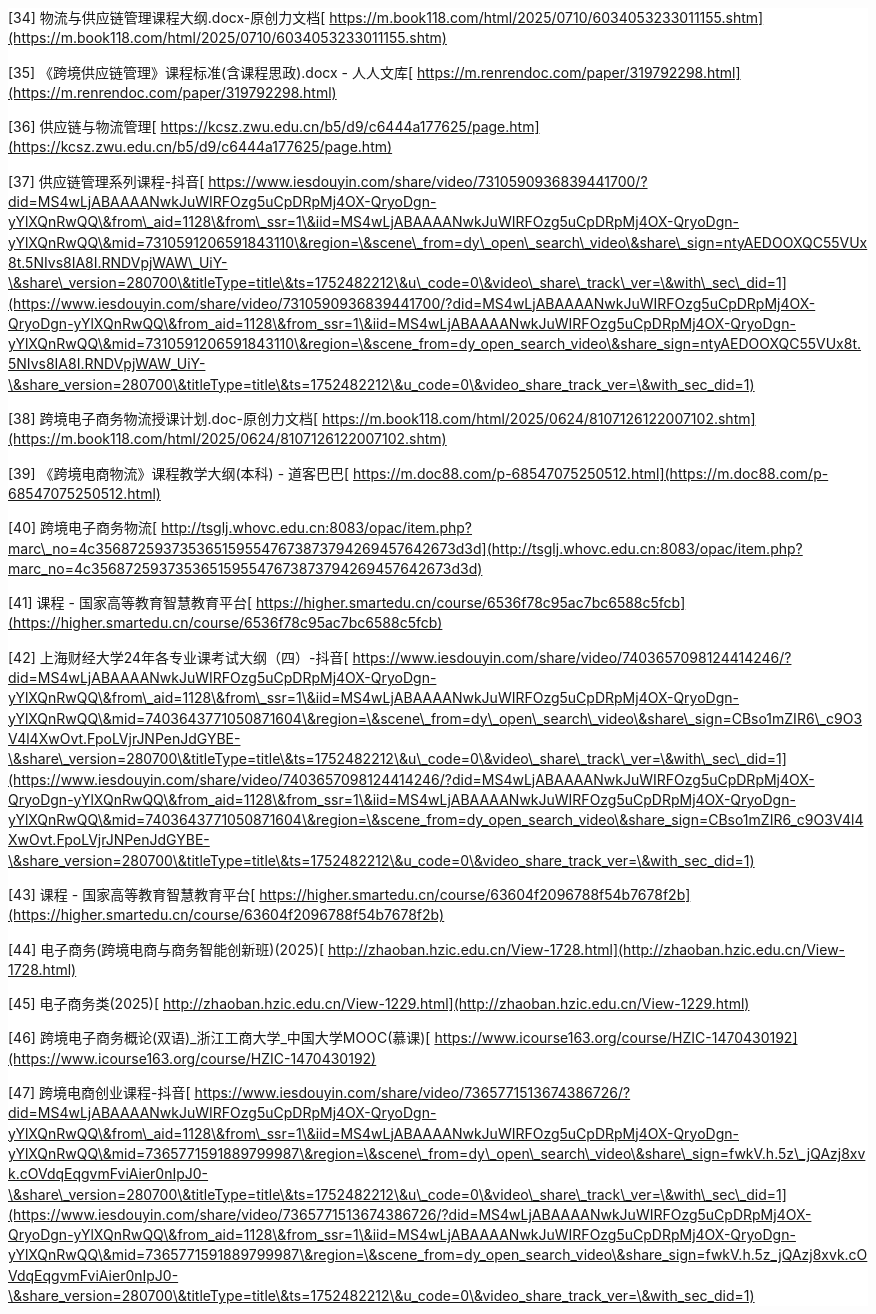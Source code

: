 \[34] 物流与供应链管理课程大纲.docx-原创力文档[ https://m.book118.com/html/2025/0710/6034053233011155.shtm](https://m.book118.com/html/2025/0710/6034053233011155.shtm)

\[35] 《跨境供应链管理》课程标准(含课程思政).docx - 人人文库[ https://m.renrendoc.com/paper/319792298.html](https://m.renrendoc.com/paper/319792298.html)

\[36] 供应链与物流管理[ https://kcsz.zwu.edu.cn/b5/d9/c6444a177625/page.htm](https://kcsz.zwu.edu.cn/b5/d9/c6444a177625/page.htm)

\[37] 供应链管理系列课程-抖音[ https://www.iesdouyin.com/share/video/7310590936839441700/?did=MS4wLjABAAAANwkJuWIRFOzg5uCpDRpMj4OX-QryoDgn-yYlXQnRwQQ\&from\_aid=1128\&from\_ssr=1\&iid=MS4wLjABAAAANwkJuWIRFOzg5uCpDRpMj4OX-QryoDgn-yYlXQnRwQQ\&mid=7310591206591843110\&region=\&scene\_from=dy\_open\_search\_video\&share\_sign=ntyAEDOOXQC55VUx8t.5NIvs8IA8I.RNDVpjWAW\_UiY-\&share\_version=280700\&titleType=title\&ts=1752482212\&u\_code=0\&video\_share\_track\_ver=\&with\_sec\_did=1](https://www.iesdouyin.com/share/video/7310590936839441700/?did=MS4wLjABAAAANwkJuWIRFOzg5uCpDRpMj4OX-QryoDgn-yYlXQnRwQQ\&from_aid=1128\&from_ssr=1\&iid=MS4wLjABAAAANwkJuWIRFOzg5uCpDRpMj4OX-QryoDgn-yYlXQnRwQQ\&mid=7310591206591843110\&region=\&scene_from=dy_open_search_video\&share_sign=ntyAEDOOXQC55VUx8t.5NIvs8IA8I.RNDVpjWAW_UiY-\&share_version=280700\&titleType=title\&ts=1752482212\&u_code=0\&video_share_track_ver=\&with_sec_did=1)

\[38] 跨境电子商务物流授课计划.doc-原创力文档[ https://m.book118.com/html/2025/0624/8107126122007102.shtm](https://m.book118.com/html/2025/0624/8107126122007102.shtm)

\[39] 《跨境电商物流》课程教学大纲(本科) - 道客巴巴[ https://m.doc88.com/p-68547075250512.html](https://m.doc88.com/p-68547075250512.html)

\[40] 跨境电子商务物流[ http://tsglj.whovc.edu.cn:8083/opac/item.php?marc\_no=4c3568725937353651595547673873794269457642673d3d](http://tsglj.whovc.edu.cn:8083/opac/item.php?marc_no=4c3568725937353651595547673873794269457642673d3d)

\[41] 课程 - 国家高等教育智慧教育平台[ https://higher.smartedu.cn/course/6536f78c95ac7bc6588c5fcb](https://higher.smartedu.cn/course/6536f78c95ac7bc6588c5fcb)

\[42] 上海财经大学24年各专业课考试大纲（四）-抖音[ https://www.iesdouyin.com/share/video/7403657098124414246/?did=MS4wLjABAAAANwkJuWIRFOzg5uCpDRpMj4OX-QryoDgn-yYlXQnRwQQ\&from\_aid=1128\&from\_ssr=1\&iid=MS4wLjABAAAANwkJuWIRFOzg5uCpDRpMj4OX-QryoDgn-yYlXQnRwQQ\&mid=7403643771050871604\&region=\&scene\_from=dy\_open\_search\_video\&share\_sign=CBso1mZIR6\_c9O3V4l4XwOvt.FpoLVjrJNPenJdGYBE-\&share\_version=280700\&titleType=title\&ts=1752482212\&u\_code=0\&video\_share\_track\_ver=\&with\_sec\_did=1](https://www.iesdouyin.com/share/video/7403657098124414246/?did=MS4wLjABAAAANwkJuWIRFOzg5uCpDRpMj4OX-QryoDgn-yYlXQnRwQQ\&from_aid=1128\&from_ssr=1\&iid=MS4wLjABAAAANwkJuWIRFOzg5uCpDRpMj4OX-QryoDgn-yYlXQnRwQQ\&mid=7403643771050871604\&region=\&scene_from=dy_open_search_video\&share_sign=CBso1mZIR6_c9O3V4l4XwOvt.FpoLVjrJNPenJdGYBE-\&share_version=280700\&titleType=title\&ts=1752482212\&u_code=0\&video_share_track_ver=\&with_sec_did=1)

\[43] 课程 - 国家高等教育智慧教育平台[ https://higher.smartedu.cn/course/63604f2096788f54b7678f2b](https://higher.smartedu.cn/course/63604f2096788f54b7678f2b)

\[44] 电子商务(跨境电商与商务智能创新班)(2025)[ http://zhaoban.hzic.edu.cn/View-1728.html](http://zhaoban.hzic.edu.cn/View-1728.html)

\[45] 电子商务类(2025)[ http://zhaoban.hzic.edu.cn/View-1229.html](http://zhaoban.hzic.edu.cn/View-1229.html)

\[46] 跨境电子商务概论(双语)\_浙江工商大学\_中国大学MOOC(慕课)[ https://www.icourse163.org/course/HZIC-1470430192](https://www.icourse163.org/course/HZIC-1470430192)

\[47] 跨境电商创业课程-抖音[ https://www.iesdouyin.com/share/video/7365771513674386726/?did=MS4wLjABAAAANwkJuWIRFOzg5uCpDRpMj4OX-QryoDgn-yYlXQnRwQQ\&from\_aid=1128\&from\_ssr=1\&iid=MS4wLjABAAAANwkJuWIRFOzg5uCpDRpMj4OX-QryoDgn-yYlXQnRwQQ\&mid=7365771591889799987\&region=\&scene\_from=dy\_open\_search\_video\&share\_sign=fwkV.h.5z\_jQAzj8xvk.cOVdqEqgvmFviAier0nIpJ0-\&share\_version=280700\&titleType=title\&ts=1752482212\&u\_code=0\&video\_share\_track\_ver=\&with\_sec\_did=1](https://www.iesdouyin.com/share/video/7365771513674386726/?did=MS4wLjABAAAANwkJuWIRFOzg5uCpDRpMj4OX-QryoDgn-yYlXQnRwQQ\&from_aid=1128\&from_ssr=1\&iid=MS4wLjABAAAANwkJuWIRFOzg5uCpDRpMj4OX-QryoDgn-yYlXQnRwQQ\&mid=7365771591889799987\&region=\&scene_from=dy_open_search_video\&share_sign=fwkV.h.5z_jQAzj8xvk.cOVdqEqgvmFviAier0nIpJ0-\&share_version=280700\&titleType=title\&ts=1752482212\&u_code=0\&video_share_track_ver=\&with_sec_did=1)
